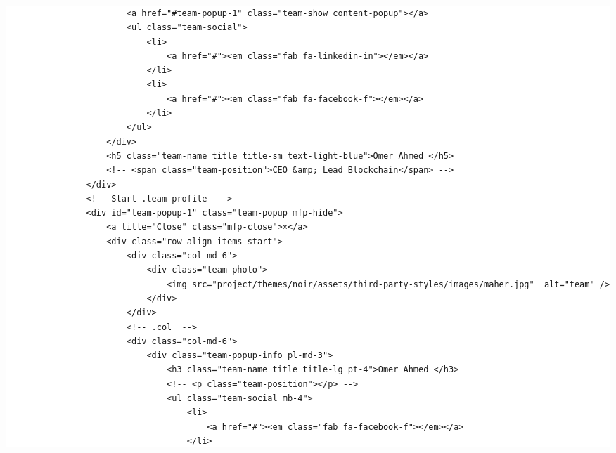                             <a href="#team-popup-1" class="team-show content-popup"></a>
                            <ul class="team-social">
                                <li>
                                    <a href="#"><em class="fab fa-linkedin-in"></em></a>
                                </li>
                                <li>
                                    <a href="#"><em class="fab fa-facebook-f"></em></a>
                                </li>
                            </ul>
                        </div>
                        <h5 class="team-name title title-sm text-light-blue">Omer Ahmed </h5>
                        <!-- <span class="team-position">CEO &amp; Lead Blockchain</span> -->
                    </div>
                    <!-- Start .team-profile  -->
                    <div id="team-popup-1" class="team-popup mfp-hide">
                        <a title="Close" class="mfp-close">×</a>
                        <div class="row align-items-start">
                            <div class="col-md-6">
                                <div class="team-photo">
                                    <img src="project/themes/noir/assets/third-party-styles/images/maher.jpg"  alt="team" />
                                </div>
                            </div>
                            <!-- .col  -->
                            <div class="col-md-6">
                                <div class="team-popup-info pl-md-3">
                                    <h3 class="team-name title title-lg pt-4">Omer Ahmed </h3>
                                    <!-- <p class="team-position"></p> -->
                                    <ul class="team-social mb-4">
                                        <li>
                                            <a href="#"><em class="fab fa-facebook-f"></em></a>
                                        </li>